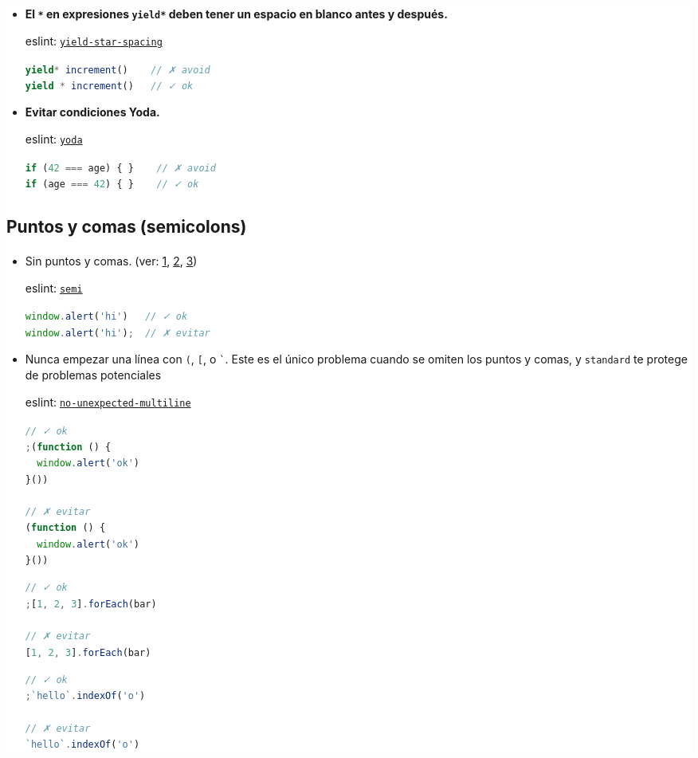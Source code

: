 * **El `*` en expresiones `yield*` deben tener un espacio en blanco antes y después.**

  eslint: [`yield-star-spacing`](http://eslint.org/docs/rules/yield-star-spacing)

  ```js
  yield* increment()    // ✗ avoid
  yield * increment()   // ✓ ok
  ```

* **Evitar condiciones Yoda.**

  eslint: [`yoda`](http://eslint.org/docs/rules/yoda)

  ```js
  if (42 === age) { }    // ✗ avoid
  if (age === 42) { }    // ✓ ok
  ```

## Puntos y comas (semicolons)

* Sin puntos y comas. (ver: [1](http://blog.izs.me/post/2353458699/an-open-letter-to-javascript-leaders-regarding), [2](http://inimino.org/%7Einimino/blog/javascript_semicolons), [3](https://www.youtube.com/watch?v=gsfbh17Ax9I))

  eslint: [`semi`](http://eslint.org/docs/rules/semi)

  ```js
  window.alert('hi')   // ✓ ok
  window.alert('hi');  // ✗ evitar
  ```

* Nunca empezar una línea con `(`, `[`, o `` ` ``. Este es el único problema cuando se omiten los puntos y comas, y `standard` te protege de problemas potenciales

  eslint: [`no-unexpected-multiline`](http://eslint.org/docs/rules/no-unexpected-multiline)

  ```js
  // ✓ ok
  ;(function () {
    window.alert('ok')
  }())

  // ✗ evitar
  (function () {
    window.alert('ok')
  }())
  ```

  ```js
  // ✓ ok
  ;[1, 2, 3].forEach(bar)

  // ✗ evitar
  [1, 2, 3].forEach(bar)
  ```

  ```js
  // ✓ ok
  ;`hello`.indexOf('o')

  // ✗ evitar
  `hello`.indexOf('o')
  ```


[1]: http://blog.izs.me/post/2353458699/an-open-letter-to-javascript-leaders-regarding
[2]: http://inimino.org/~inimino/blog/javascript_semicolons
[3]: https://www.youtube.com/watch?v=gsfbh17Ax9I